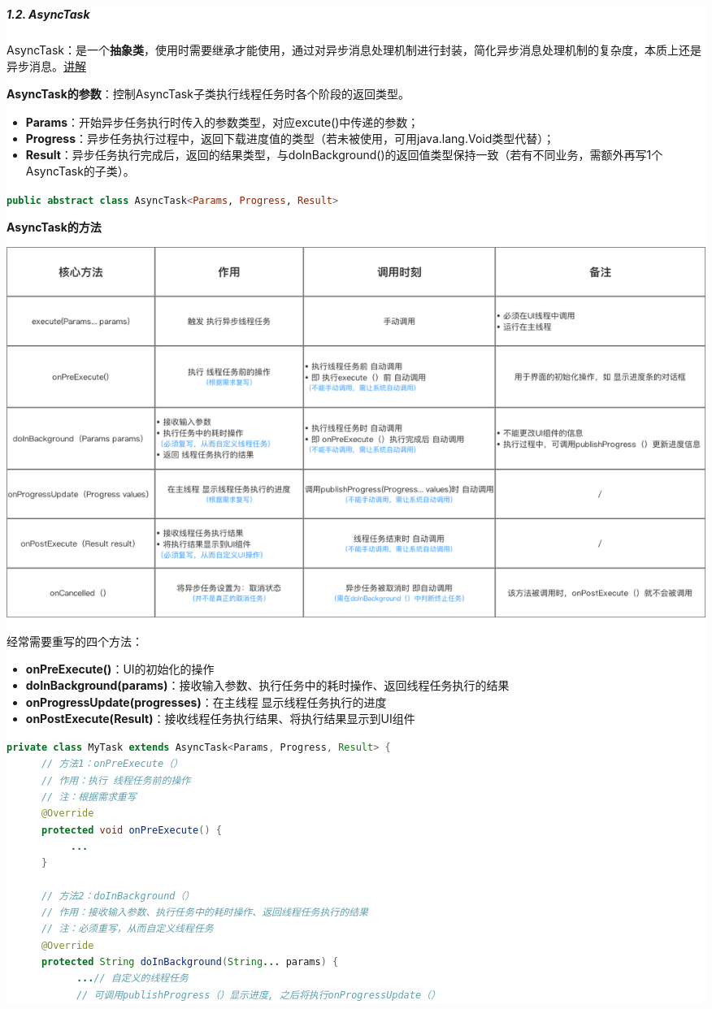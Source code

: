 

##### 1.2. AsyncTask

AsyncTask：是一个**抽象类**，使用时需要继承才能使用，通过对异步消息处理机制进行封装，简化异步消息处理机制的复杂度，本质上还是异步消息。[讲解](https://www.jianshu.com/p/37502bbbb25a)

**AsyncTask的参数**：控制AsyncTask子类执行线程任务时各个阶段的返回类型。

- **Params**：开始异步任务执行时传入的参数类型，对应excute()中传递的参数；
- **Progress**：异步任务执行过程中，返回下载进度值的类型（若未被使用，可用java.lang.Void类型代替）；
- **Result**：异步任务执行完成后，返回的结果类型，与doInBackground()的返回值类型保持一致（若有不同业务，需额外再写1个AsyncTask的子类）。

```kotlin
public abstract class AsyncTask<Params, Progress, Result>  
```

**AsyncTask的方法**

![AsyncTask的方法](image/944365-153fb37764704129.png)

经常需要重写的四个方法：

- **onPreExecute()**：UI的初始化的操作
- **doInBackground(params)**：接收输入参数、执行任务中的耗时操作、返回线程任务执行的结果
- **onProgressUpdate(progresses)**：在主线程 显示线程任务执行的进度
- **onPostExecute(Result)**：接收线程任务执行结果、将执行结果显示到UI组件

```java
private class MyTask extends AsyncTask<Params, Progress, Result> {
      // 方法1：onPreExecute（）
      // 作用：执行 线程任务前的操作
      // 注：根据需求重写
      @Override
      protected void onPreExecute() {
           ...
      }
    
      // 方法2：doInBackground（）
      // 作用：接收输入参数、执行任务中的耗时操作、返回线程任务执行的结果
      // 注：必须重写，从而自定义线程任务
      @Override
      protected String doInBackground(String... params) {
            ...// 自定义的线程任务
            // 可调用publishProgress（）显示进度, 之后将执行onProgressUpdate（）
```